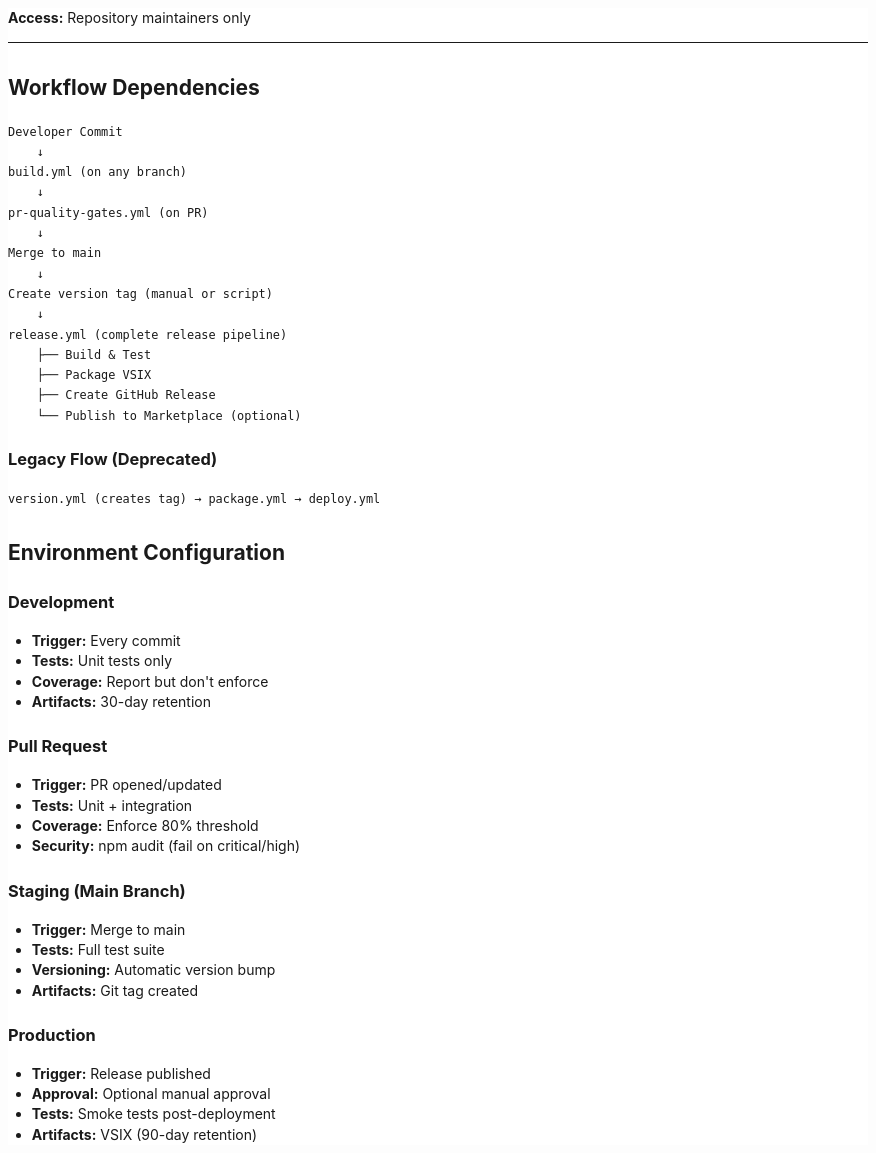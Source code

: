 **Access:** Repository maintainers only

---

## Workflow Dependencies

```
Developer Commit
    ↓
build.yml (on any branch)
    ↓
pr-quality-gates.yml (on PR)
    ↓
Merge to main
    ↓
Create version tag (manual or script)
    ↓
release.yml (complete release pipeline)
    ├── Build & Test
    ├── Package VSIX
    ├── Create GitHub Release
    └── Publish to Marketplace (optional)
```

### Legacy Flow (Deprecated)
```
version.yml (creates tag) → package.yml → deploy.yml
```

## Environment Configuration

### Development
- **Trigger:** Every commit
- **Tests:** Unit tests only
- **Coverage:** Report but don't enforce
- **Artifacts:** 30-day retention

### Pull Request
- **Trigger:** PR opened/updated
- **Tests:** Unit + integration
- **Coverage:** Enforce 80% threshold
- **Security:** npm audit (fail on critical/high)

### Staging (Main Branch)
- **Trigger:** Merge to main
- **Tests:** Full test suite
- **Versioning:** Automatic version bump
- **Artifacts:** Git tag created

### Production
- **Trigger:** Release published
- **Approval:** Optional manual approval
- **Tests:** Smoke tests post-deployment
- **Artifacts:** VSIX (90-day retention)
